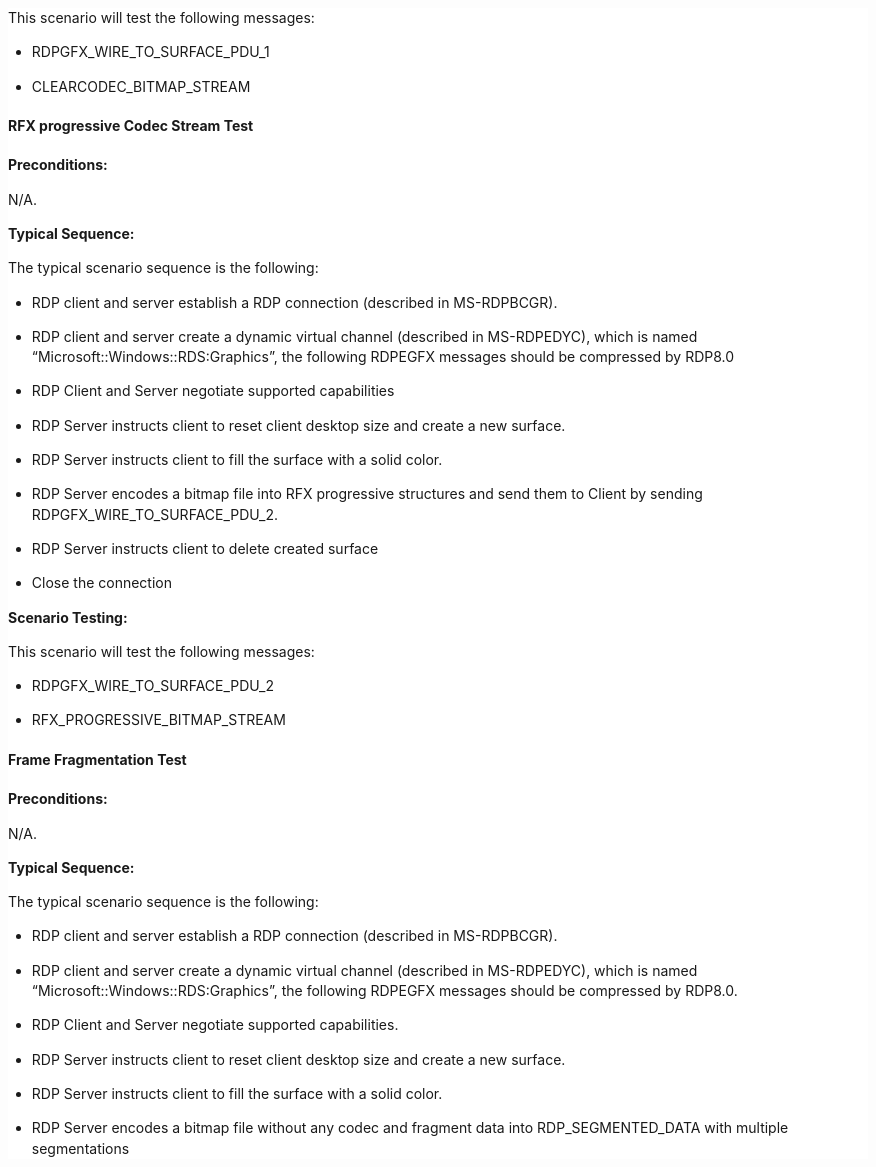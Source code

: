  This scenario will test the following messages:

  * RDPGFX\_WIRE\_TO\_SURFACE\_PDU_1

  * CLEARCODEC\_BITMAP_STREAM

#### RFX progressive Codec Stream Test
  **Preconditions:**

  N/A.

  **Typical Sequence:**

  The typical scenario sequence is the following:

  * RDP client and server establish a RDP connection (described in MS-RDPBCGR).

  * RDP client and server create a dynamic virtual channel (described in MS-RDPEDYC), which is named “Microsoft::Windows::RDS:Graphics”, the following RDPEGFX messages should be compressed by RDP8.0

  * RDP Client and Server negotiate supported capabilities

  * RDP Server instructs client to reset client desktop size and create a new surface.

  * RDP Server instructs client to fill the surface with a solid color.

  * RDP Server encodes a bitmap file into RFX progressive structures and send them to Client by sending RDPGFX\_WIRE\_TO\_SURFACE\_PDU_2.

  * RDP Server instructs client to delete created surface

  * Close the connection

  **Scenario Testing:**

  This scenario will test the following messages:

  * RDPGFX\_WIRE\_TO\_SURFACE\_PDU_2

  * RFX\_PROGRESSIVE\_BITMAP_STREAM

#### Frame Fragmentation Test
  **Preconditions:**

  N/A.

  **Typical Sequence:**

  The typical scenario sequence is the following:

  * RDP client and server establish a RDP connection (described in MS-RDPBCGR).

  * RDP client and server create a dynamic virtual channel (described in MS-RDPEDYC), which is named “Microsoft::Windows::RDS:Graphics”, the following RDPEGFX messages should be compressed by RDP8.0.

  * RDP Client and Server negotiate supported capabilities.

  * RDP Server instructs client to reset client desktop size and create a new surface.

  * RDP Server instructs client to fill the surface with a solid color.

  * RDP Server encodes a bitmap file without any codec and fragment data into RDP\_SEGMENTED_DATA with multiple segmentations
